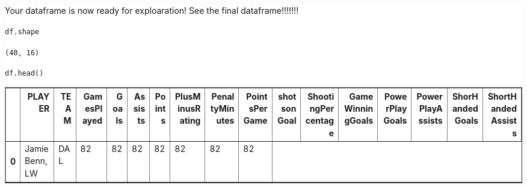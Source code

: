 

Your dataframe is now ready for exploaration! See the final dataframe!!!!!!!


```python
df.shape
```




    (40, 16)




```python
df.head()
```




<div>
<style scoped>
    .dataframe tbody tr th:only-of-type {
        vertical-align: middle;
    }

    .dataframe tbody tr th {
        vertical-align: top;
    }

    .dataframe thead th {
        text-align: right;
    }
</style>
<table border="1" class="dataframe">
  <thead>
    <tr style="text-align: right;">
      <th></th>
      <th>PLAYER</th>
      <th>TEAM</th>
      <th>GamesPlayed</th>
      <th>Goals</th>
      <th>Assists</th>
      <th>Points</th>
      <th>PlusMinusRating</th>
      <th>PenaltyMinutes</th>
      <th>PointsPerGame</th>
      <th>shotsonGoal</th>
      <th>ShootingPercentage</th>
      <th>GameWinningGoals</th>
      <th>PowerPlayGoals</th>
      <th>PowerPlayAssists</th>
      <th>ShorHandedGoals</th>
      <th>ShortHandedAssists</th>
    </tr>
  </thead>
  <tbody>
    <tr>
      <th>0</th>
      <td>Jamie Benn, LW</td>
      <td>DAL</td>
      <td>82</td>
      <td>82</td>
      <td>82</td>
      <td>82</td>
      <td>82</td>
      <td>82</td>
      <td>82</td>